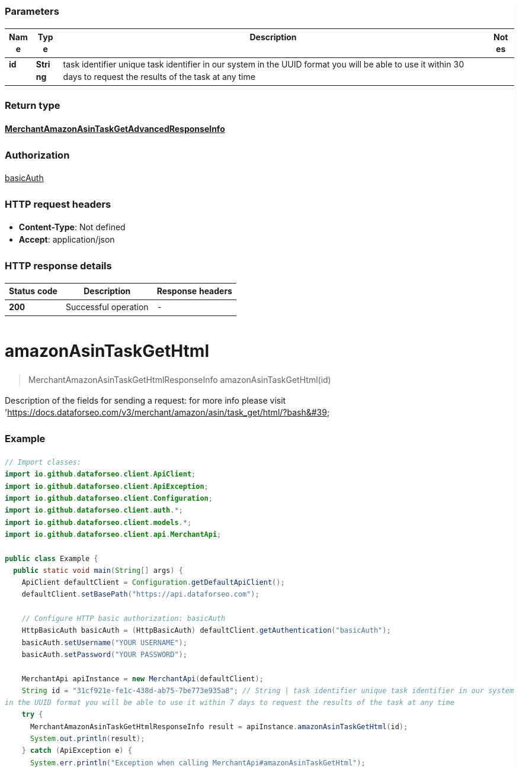 ### Parameters

| Name | Type | Description  | Notes |
|------------- | ------------- | ------------- | -------------|
| **id** | **String**| task identifier unique task identifier in our system in the UUID format you will be able to use it within 30 days to request the results of the task at any time | |

### Return type

[**MerchantAmazonAsinTaskGetAdvancedResponseInfo**](MerchantAmazonAsinTaskGetAdvancedResponseInfo.md)

### Authorization

[basicAuth](../README.md#basicAuth)

### HTTP request headers

 - **Content-Type**: Not defined
 - **Accept**: application/json

### HTTP response details
| Status code | Description | Response headers |
|-------------|-------------|------------------|
| **200** | Successful operation |  -  |

<a id="amazonAsinTaskGetHtml"></a>
# **amazonAsinTaskGetHtml**
> MerchantAmazonAsinTaskGetHtmlResponseInfo amazonAsinTaskGetHtml(id)



Description of the fields for sending a request: for more info please visit &#39;https://docs.dataforseo.com/v3/merchant/amazon/asin/task_get/html/?bash&#39;

### Example
```java
// Import classes:
import io.github.dataforseo.client.ApiClient;
import io.github.dataforseo.client.ApiException;
import io.github.dataforseo.client.Configuration;
import io.github.dataforseo.client.auth.*;
import io.github.dataforseo.client.models.*;
import io.github.dataforseo.client.api.MerchantApi;

public class Example {
  public static void main(String[] args) {
    ApiClient defaultClient = Configuration.getDefaultApiClient();
    defaultClient.setBasePath("https://api.dataforseo.com");
    
    // Configure HTTP basic authorization: basicAuth
    HttpBasicAuth basicAuth = (HttpBasicAuth) defaultClient.getAuthentication("basicAuth");
    basicAuth.setUsername("YOUR USERNAME");
    basicAuth.setPassword("YOUR PASSWORD");

    MerchantApi apiInstance = new MerchantApi(defaultClient);
    String id = "31cf921e-fe1c-438d-ab75-7be773e935a8"; // String | task identifier unique task identifier in our system in the UUID format you will be able to use it within 7 days to request the results of the task at any time
    try {
      MerchantAmazonAsinTaskGetHtmlResponseInfo result = apiInstance.amazonAsinTaskGetHtml(id);
      System.out.println(result);
    } catch (ApiException e) {
      System.err.println("Exception when calling MerchantApi#amazonAsinTaskGetHtml");
```